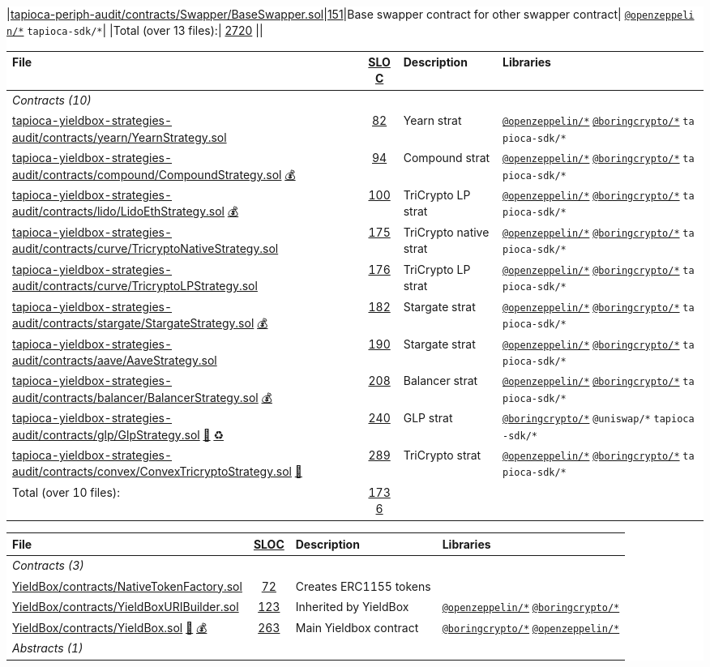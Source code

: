 |[tapioca-periph-audit/contracts/Swapper/BaseSwapper.sol](https://github.com/Tapioca-DAO/tapioca-periph-audit/tree/master/contracts/Swapper/BaseSwapper.sol)|[151](#nowhere "(nSLOC:110, SLOC:151, Lines:174)")|Base swapper contract for other swapper contract| [`@openzeppelin/*`](https://www.openzeppelin.com/contracts) `tapioca-sdk/*`|
|Total (over 13 files):| [2720](#nowhere "(nSLOC:2395, SLOC:2720, Lines:3547)") ||

|File|[SLOC](#nowhere "(nSLOC, SLOC, Lines)")|Description|Libraries|
|:-|:-:|:-|:-|
|_Contracts (10)_|
|[tapioca-yieldbox-strategies-audit/contracts/yearn/YearnStrategy.sol](https://github.com/Tapioca-DAO/tapioca-yieldbox-strategies-audit/tree/master/contracts/yearn/YearnStrategy.sol)|[82](#nowhere "(nSLOC:74, SLOC:82, Lines:151)")|Yearn strat| [`@openzeppelin/*`](https://www.openzeppelin.com/contracts) [`@boringcrypto/*`](https://github.com/boringcrypto/BoringSolidity) `tapioca-sdk/*`|
|[tapioca-yieldbox-strategies-audit/contracts/compound/CompoundStrategy.sol](https://github.com/Tapioca-DAO/tapioca-yieldbox-strategies-audit/tree/master/contracts/compound/CompoundStrategy.sol) [💰](#nowhere "Payable Functions")|[94](#nowhere "(nSLOC:86, SLOC:94, Lines:165)")|Compound strat| [`@openzeppelin/*`](https://www.openzeppelin.com/contracts) [`@boringcrypto/*`](https://github.com/boringcrypto/BoringSolidity) `tapioca-sdk/*`|
|[tapioca-yieldbox-strategies-audit/contracts/lido/LidoEthStrategy.sol](https://github.com/Tapioca-DAO/tapioca-yieldbox-strategies-audit/tree/master/contracts/lido/LidoEthStrategy.sol) [💰](#nowhere "Payable Functions")|[100](#nowhere "(nSLOC:92, SLOC:100, Lines:170)")|TriCrypto LP strat| [`@openzeppelin/*`](https://www.openzeppelin.com/contracts) [`@boringcrypto/*`](https://github.com/boringcrypto/BoringSolidity) `tapioca-sdk/*`|
|[tapioca-yieldbox-strategies-audit/contracts/curve/TricryptoNativeStrategy.sol](https://github.com/Tapioca-DAO/tapioca-yieldbox-strategies-audit/tree/master/contracts/curve/TricryptoNativeStrategy.sol)|[175](#nowhere "(nSLOC:167, SLOC:175, Lines:253)")|TriCrypto native strat| [`@openzeppelin/*`](https://www.openzeppelin.com/contracts) [`@boringcrypto/*`](https://github.com/boringcrypto/BoringSolidity) `tapioca-sdk/*`|
|[tapioca-yieldbox-strategies-audit/contracts/curve/TricryptoLPStrategy.sol](https://github.com/Tapioca-DAO/tapioca-yieldbox-strategies-audit/tree/master/contracts/curve/TricryptoLPStrategy.sol)|[176](#nowhere "(nSLOC:168, SLOC:176, Lines:255)")|TriCrypto LP strat| [`@openzeppelin/*`](https://www.openzeppelin.com/contracts) [`@boringcrypto/*`](https://github.com/boringcrypto/BoringSolidity) `tapioca-sdk/*`|
|[tapioca-yieldbox-strategies-audit/contracts/stargate/StargateStrategy.sol](https://github.com/Tapioca-DAO/tapioca-yieldbox-strategies-audit/tree/master/contracts/stargate/StargateStrategy.sol) [💰](#nowhere "Payable Functions")|[182](#nowhere "(nSLOC:174, SLOC:182, Lines:272)")|Stargate strat| [`@openzeppelin/*`](https://www.openzeppelin.com/contracts) [`@boringcrypto/*`](https://github.com/boringcrypto/BoringSolidity) `tapioca-sdk/*`|
|[tapioca-yieldbox-strategies-audit/contracts/aave/AaveStrategy.sol](https://github.com/Tapioca-DAO/tapioca-yieldbox-strategies-audit/tree/master/contracts/aave/AaveStrategy.sol)|[190](#nowhere "(nSLOC:182, SLOC:190, Lines:276)")|Stargate strat| [`@openzeppelin/*`](https://www.openzeppelin.com/contracts) [`@boringcrypto/*`](https://github.com/boringcrypto/BoringSolidity) `tapioca-sdk/*`|
|[tapioca-yieldbox-strategies-audit/contracts/balancer/BalancerStrategy.sol](https://github.com/Tapioca-DAO/tapioca-yieldbox-strategies-audit/tree/master/contracts/balancer/BalancerStrategy.sol) [💰](#nowhere "Payable Functions")|[208](#nowhere "(nSLOC:200, SLOC:208, Lines:302)")|Balancer strat| [`@openzeppelin/*`](https://www.openzeppelin.com/contracts) [`@boringcrypto/*`](https://github.com/boringcrypto/BoringSolidity) `tapioca-sdk/*`|
|[tapioca-yieldbox-strategies-audit/contracts/glp/GlpStrategy.sol](https://github.com/Tapioca-DAO/tapioca-yieldbox-strategies-audit/tree/master/contracts/glp/GlpStrategy.sol) [🧪](#nowhere "Experimental Features") [♻️](#nowhere "TryCatch Blocks")|[240](#nowhere "(nSLOC:232, SLOC:240, Lines:335)")|GLP strat| [`@boringcrypto/*`](https://github.com/boringcrypto/BoringSolidity) `@uniswap/*` `tapioca-sdk/*`|
|[tapioca-yieldbox-strategies-audit/contracts/convex/ConvexTricryptoStrategy.sol](https://github.com/Tapioca-DAO/tapioca-yieldbox-strategies-audit/tree/master/contracts/convex/ConvexTricryptoStrategy.sol) [🧮](#nowhere "Uses Hash-Functions")|[289](#nowhere "(nSLOC:279, SLOC:289, Lines:381)")|TriCrypto strat| [`@openzeppelin/*`](https://www.openzeppelin.com/contracts) [`@boringcrypto/*`](https://github.com/boringcrypto/BoringSolidity) `tapioca-sdk/*`|
|Total (over 10 files):| [1736](#nowhere "(nSLOC:1654, SLOC:1736, Lines:2560)") ||

|File|[SLOC](#nowhere "(nSLOC, SLOC, Lines)")|Description|Libraries|
|:-|:-:|:-|:-|
|_Contracts (3)_|
|[YieldBox/contracts/NativeTokenFactory.sol](https://github.com/Tapioca-DAO/Yieldbox/tree/master/contracts/NativeTokenFactory.sol)|[72](#nowhere "(nSLOC:72, SLOC:72, Lines:146)")|Creates ERC1155 tokens||
|[YieldBox/contracts/YieldBoxURIBuilder.sol](https://github.com/Tapioca-DAO/Yieldbox/tree/master/contracts/YieldBoxURIBuilder.sol)|[123](#nowhere "(nSLOC:118, SLOC:123, Lines:136)")|Inherited by YieldBox| [`@openzeppelin/*`](https://www.openzeppelin.com/contracts) [`@boringcrypto/*`](https://github.com/boringcrypto/BoringSolidity)|
|[YieldBox/contracts/YieldBox.sol](https://github.com/Tapioca-DAO/Yieldbox/tree/master/contracts/YieldBox.sol) [🧪](#nowhere "Experimental Features") [💰](#nowhere "Payable Functions")|[263](#nowhere "(nSLOC:226, SLOC:263, Lines:503)")|Main Yieldbox contract| [`@boringcrypto/*`](https://github.com/boringcrypto/BoringSolidity) [`@openzeppelin/*`](https://www.openzeppelin.com/contracts)|
|_Abstracts (1)_|